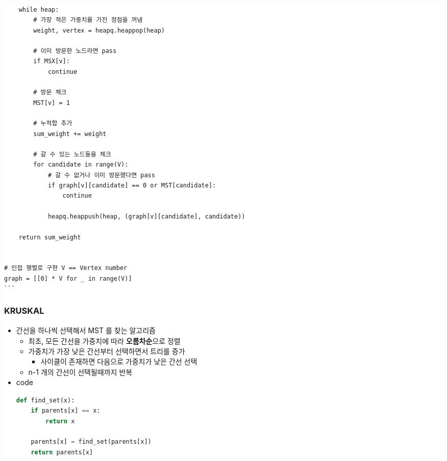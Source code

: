         while heap:
            # 가장 적은 가중치를 가진 정점을 꺼냄
            weight, vertex = heapq.heappop(heap)

            # 이미 방문한 노드라면 pass
            if MSX[v]:
                continue
            
            # 방문 체크
            MST[v] = 1

            # 누적합 추가
            sum_weight += weight

            # 갈 수 있는 노드들을 체크
            for candidate in range(V):
                # 갈 수 없거나 이미 방문했다면 pass
                if graph[v][candidate] == 0 or MST[candidate]:
                    continue
                
                heapq.heappush(heap, (graph[v][candidate], candidate))

        return sum_weight


    # 인접 행렬로 구현 V == Vertex number
    graph = [[0] * V for _ in range(V)]
    ```
### KRUSKAL
- 간선을 하나씩 선택해서 MST 를 찾는 알고리즘
    - 최초, 모든 간선을 가중치에 따라 **오름차순**으로 정렬
    - 가중치가 가장 낮은 간선부터 선택하면서 트리를 증가
        - 사이클이 존재하면 다음으로 가중치가 낮은 간선 선택
    - n-1 개의 간선이 선택될때까지 반복
- code
    ```python
    def find_set(x):
        if parents[x] == x:
            return x
        
        parents[x] = find_set(parents[x])
        return parents[x]
    
